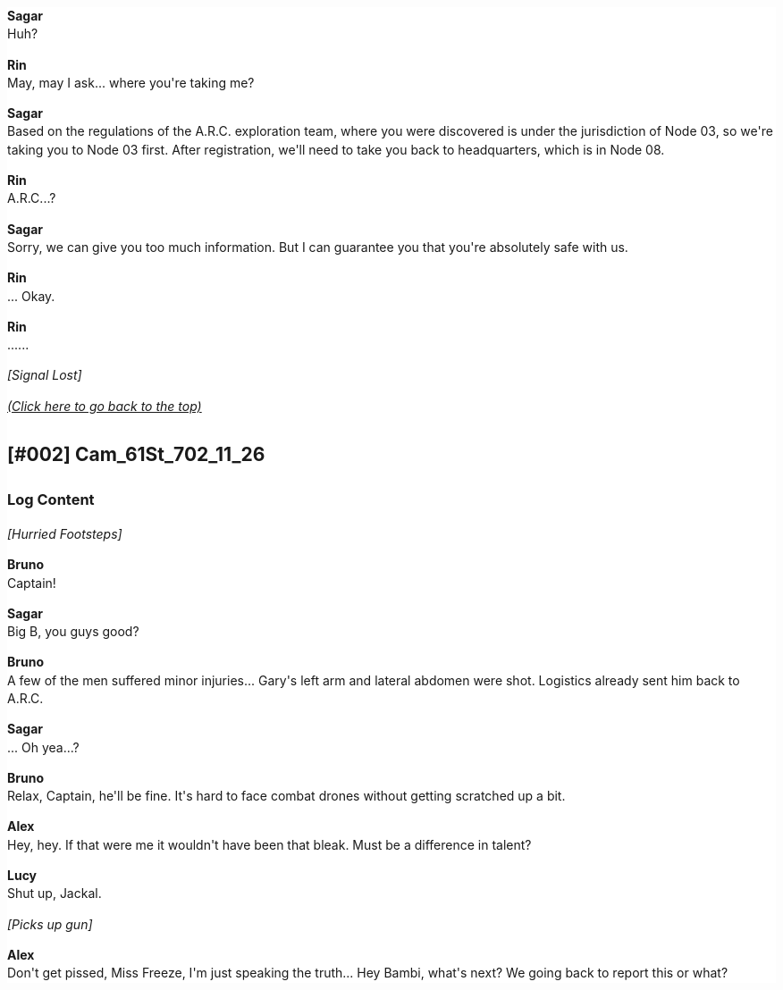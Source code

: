 **Sagar**<br>
Huh?

**Rin**<br>
May, may I ask... where you're taking me?

**Sagar**<br>
Based on the regulations of the A.R.C. exploration team, where you were discovered is under the jurisdiction of Node 03, so we're taking you to Node 03 first. After registration, we'll need to take you back to headquarters, which is in Node 08.

**Rin**<br>
A.R.C...?

**Sagar**<br>
Sorry, we can give you too much information. But I can guarantee you that you're absolutely safe with us.

**Rin**<br>
... Okay.

**Rin**<br>
......

_\[Signal Lost\]_

[*(Click here to go back to the top)*](#toc)

## <a id="sos002"></a>\[#002\] Cam\_61St\_702\_11\_26
### Log Content
_\[Hurried Footsteps\]_

**Bruno**<br>
Captain!

**Sagar**<br>
Big B, you guys good?

**Bruno**<br>
A few of the men suffered minor injuries... Gary's left arm and lateral abdomen were shot. Logistics already sent him back to A.R.C.

**Sagar**<br>
... Oh yea...?

**Bruno**<br>
Relax, Captain, he'll be fine. It's hard to face combat drones without getting scratched up a bit.

**Alex**<br>
Hey, hey. If that were me it wouldn't have been that bleak. Must be a difference in talent?

**Lucy**<br>
Shut up, Jackal.

_\[Picks up gun\]_

**Alex**<br>
Don't get pissed, Miss Freeze, I'm just speaking the truth... Hey Bambi, what's next? We going back to report this or what?
